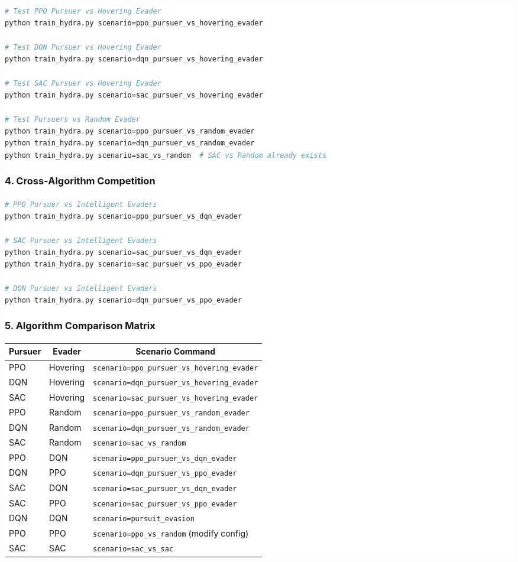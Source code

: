 ```bash
# Test PPO Pursuer vs Hovering Evader
python train_hydra.py scenario=ppo_pursuer_vs_hovering_evader

# Test DQN Pursuer vs Hovering Evader  
python train_hydra.py scenario=dqn_pursuer_vs_hovering_evader

# Test SAC Pursuer vs Hovering Evader
python train_hydra.py scenario=sac_pursuer_vs_hovering_evader

# Test Pursuers vs Random Evader
python train_hydra.py scenario=ppo_pursuer_vs_random_evader
python train_hydra.py scenario=dqn_pursuer_vs_random_evader
python train_hydra.py scenario=sac_vs_random  # SAC vs Random already exists
```

### 4. Cross-Algorithm Competition

```bash
# PPO Pursuer vs Intelligent Evaders
python train_hydra.py scenario=ppo_pursuer_vs_dqn_evader

# SAC Pursuer vs Intelligent Evaders
python train_hydra.py scenario=sac_pursuer_vs_dqn_evader
python train_hydra.py scenario=sac_pursuer_vs_ppo_evader

# DQN Pursuer vs Intelligent Evaders  
python train_hydra.py scenario=dqn_pursuer_vs_ppo_evader
```

### 5. Algorithm Comparison Matrix

| Pursuer | Evader | Scenario Command |
|---------|--------|------------------|
| PPO | Hovering | `scenario=ppo_pursuer_vs_hovering_evader` |
| DQN | Hovering | `scenario=dqn_pursuer_vs_hovering_evader` |
| SAC | Hovering | `scenario=sac_pursuer_vs_hovering_evader` |
| PPO | Random | `scenario=ppo_pursuer_vs_random_evader` |
| DQN | Random | `scenario=dqn_pursuer_vs_random_evader` |
| SAC | Random | `scenario=sac_vs_random` |
| PPO | DQN | `scenario=ppo_pursuer_vs_dqn_evader` |
| DQN | PPO | `scenario=dqn_pursuer_vs_ppo_evader` |
| SAC | DQN | `scenario=sac_pursuer_vs_dqn_evader` |
| SAC | PPO | `scenario=sac_pursuer_vs_ppo_evader` |
| DQN | DQN | `scenario=pursuit_evasion` |
| PPO | PPO | `scenario=ppo_vs_random` (modify config) |
| SAC | SAC | `scenario=sac_vs_sac` |
